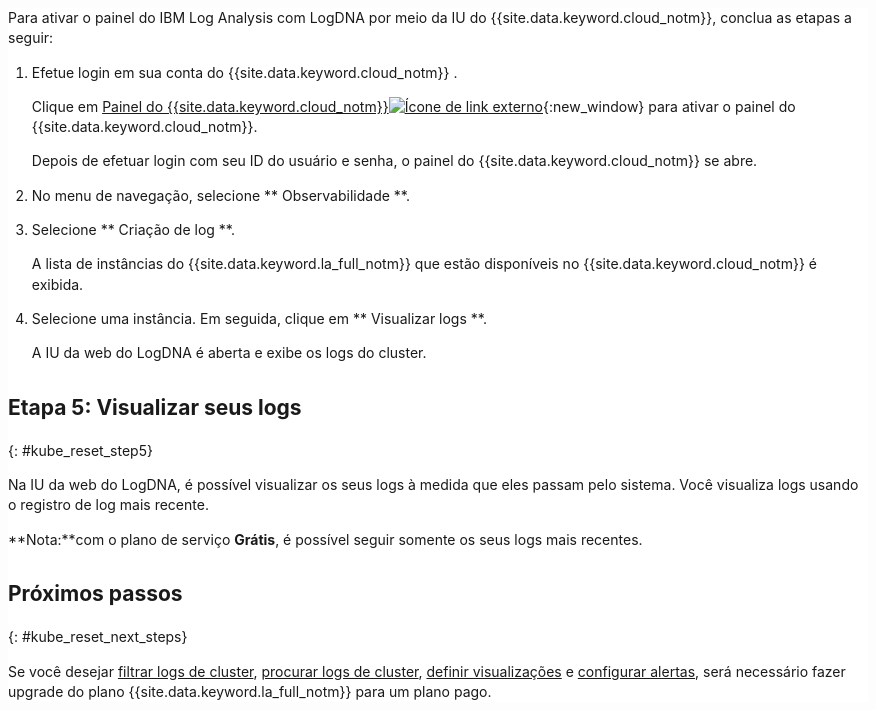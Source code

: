 Para ativar o painel do IBM Log Analysis com LogDNA por meio da IU do {{site.data.keyword.cloud_notm}}, conclua as etapas a seguir:

1. Efetue login em sua conta do  {{site.data.keyword.cloud_notm}} .

    Clique em [ Painel do {{site.data.keyword.cloud_notm}}![Ícone de link externo](../../icons/launch-glyph.svg "Ícone de link externo")](https://cloud.ibm.com/login){:new_window} para ativar o painel do {{site.data.keyword.cloud_notm}}.

	Depois de efetuar login com seu ID do usuário e senha, o painel do {{site.data.keyword.cloud_notm}} se abre.

2. No menu de navegação, selecione  ** Observabilidade **. 

3. Selecione  ** Criação de log **. 

    A lista de instâncias do {{site.data.keyword.la_full_notm}} que estão disponíveis no {{site.data.keyword.cloud_notm}} é exibida.

3. Selecione uma instância. Em seguida, clique em  ** Visualizar logs **.

    A IU da web do LogDNA é aberta e exibe os logs do cluster.


## Etapa 5: Visualizar seus logs
{: #kube_reset_step5}

Na IU da web do LogDNA, é possível visualizar os seus logs à medida que eles passam pelo sistema. Você visualiza logs usando o registro de log mais recente. 

**Nota:**com o plano de serviço **Grátis**, é possível seguir somente os seus logs mais recentes.



## Próximos passos
{: #kube_reset_next_steps}

  Se você desejar [filtrar logs de cluster](https://docs.logdna.com/docs/filters), [procurar logs de cluster](https://docs.logdna.com/docs/search), [definir visualizações](https://docs.logdna.com/docs/views) e [configurar alertas](https://docs.logdna.com/docs/alerts), será necessário fazer upgrade do plano {{site.data.keyword.la_full_notm}} para um plano pago.



